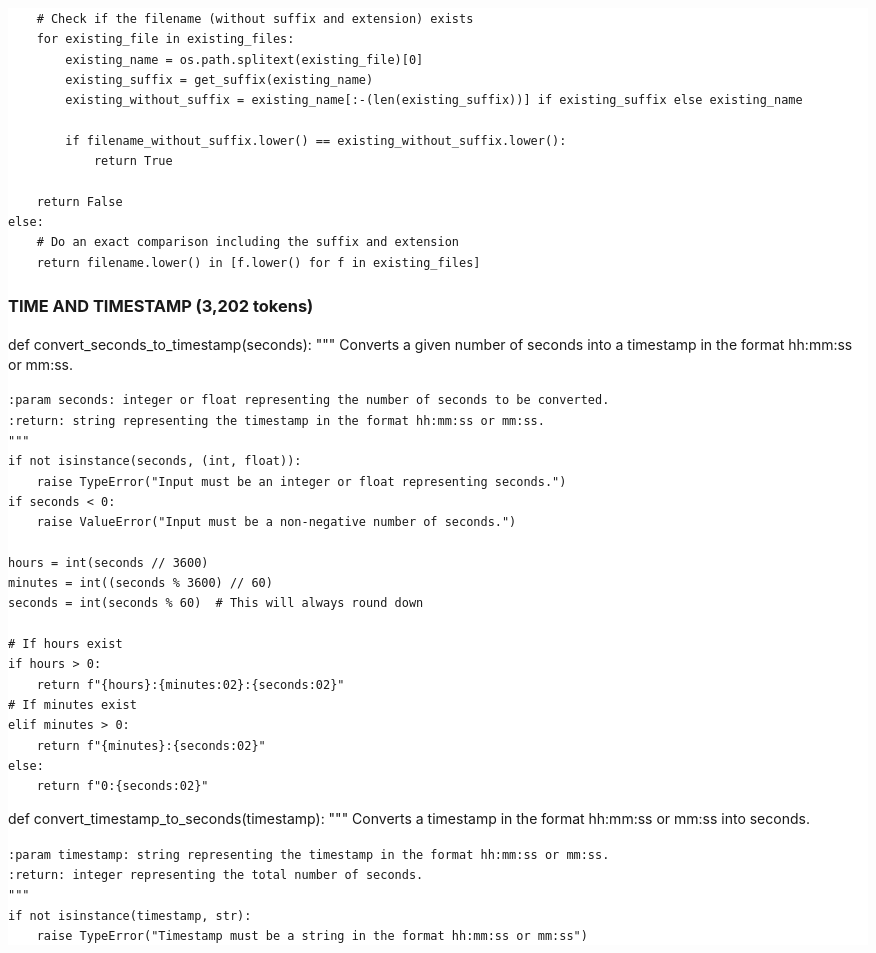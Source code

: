         # Check if the filename (without suffix and extension) exists
        for existing_file in existing_files:
            existing_name = os.path.splitext(existing_file)[0]
            existing_suffix = get_suffix(existing_name)
            existing_without_suffix = existing_name[:-(len(existing_suffix))] if existing_suffix else existing_name
            
            if filename_without_suffix.lower() == existing_without_suffix.lower():
                return True
        
        return False
    else:
        # Do an exact comparison including the suffix and extension
        return filename.lower() in [f.lower() for f in existing_files]

### TIME AND TIMESTAMP (3,202 tokens)
def convert_seconds_to_timestamp(seconds):
    """
    Converts a given number of seconds into a timestamp in the format hh:mm:ss or mm:ss.

    :param seconds: integer or float representing the number of seconds to be converted.
    :return: string representing the timestamp in the format hh:mm:ss or mm:ss.
    """
    if not isinstance(seconds, (int, float)):
        raise TypeError("Input must be an integer or float representing seconds.")
    if seconds < 0:
        raise ValueError("Input must be a non-negative number of seconds.")

    hours = int(seconds // 3600)
    minutes = int((seconds % 3600) // 60)
    seconds = int(seconds % 60)  # This will always round down

    # If hours exist
    if hours > 0:
        return f"{hours}:{minutes:02}:{seconds:02}"
    # If minutes exist
    elif minutes > 0:
        return f"{minutes}:{seconds:02}"
    else:
        return f"0:{seconds:02}"
def convert_timestamp_to_seconds(timestamp):
    """
    Converts a timestamp in the format hh:mm:ss or mm:ss into seconds.

    :param timestamp: string representing the timestamp in the format hh:mm:ss or mm:ss.
    :return: integer representing the total number of seconds.
    """
    if not isinstance(timestamp, str):
        raise TypeError("Timestamp must be a string in the format hh:mm:ss or mm:ss")
